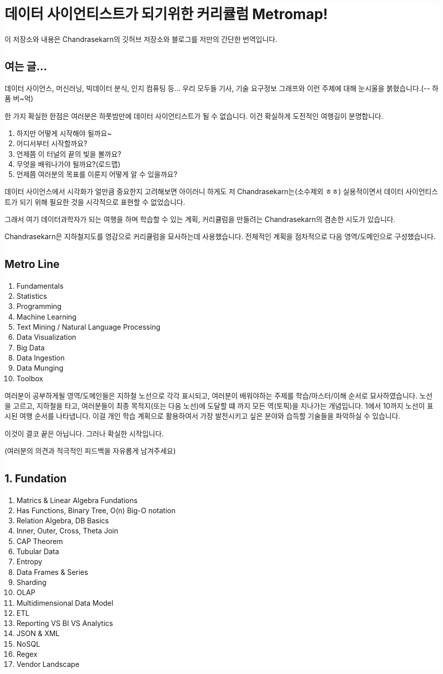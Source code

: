 # 데이터 사이언티스트가 되기위한 커리큘럼 Metromap!

이 저장소와 내용은 Chandrasekarn의 깃허브 저장소와 블로그를 저만의 간단한 번역입니다.


## 여는 글...

데이터 사이언스, 머신러닝, 빅데이터 분식, 인지 컴퓨팅 등... 우리 모두들 기사, 기술 요구정보 그래프와 이런 주제에 대해 눈시울을 붉혔습니다.(-- 하품 버~억)

한 가지 확실한 한점은 여러분은 하룻밤만에 데이터 사이언티스트가 될 수 없습니다. 이건 확실하게 도전적인 여행길이 분명합니다.

1. 하지만 어떻게 시작해야 될까요~
2. 어디서부터 시작할까요?
3. 언제쯤 이 터널의 끝의 빛을 볼까요?
4. 무엇을 배워나가야 될까요?(로드맵)
5. 언제쯤 여러분의 목표를 이룬지 어떻게 알 수 있을까요?

데이터 사이언스에서 시각화가 얼만큼 중요한지 고려해보면 아이러니 하게도 저 Chandrasekarn는(소수제외 ㅎㅎ) 실용적이면서 데이터 사이언티스트가 되기 위해 필요한 것을 시각적으로 표현할 수 없었습니다.

그래서 여기 데이터과학자가 되는 여행을 하며 학습할 수 있는 계획, 커리큘럼을 만들려는 Chandrasekarn의 겸손한 시도가 있습니다.

Chandrasekarn은 지하철지도를 영감으로 커리큘럼을 묘사하는데 사용했습니다. 전체적인 계획을 점차적으로 다음 영역/도메인으로 구성했습니다.


## Metro Line

1. Fundamentals
2. Statistics
3. Programming
4. Machine Learning
5. Text Mining / Natural Language Processing
6. Data Visualization
7. Big Data
8. Data Ingestion
9. Data Munging
10. Toolbox

여러분이 공부하게될 영역/도메인들은 지하철 노선으로 각각 표시되고, 여러분이 배워야하는 주제를 학습/마스터/이해 순서로 묘사하였습니다. 노선을 고르고, 지하철을 타고, 여러분들이 최종 목적지(또는 다음 노선)에 도달할 떄 까지
모든 역(토픽)을 지나가는 개념입니다. 1에서 10까지 노선이 표시된 여행 순서를 나타냅니다. 이걸 개인 학습 계획으로 활용하여서 가장 발전시키고 싶은 분야와 습득할 기술들을 파악하실 수 있습니다.

이것이 결코 끝은 아닙니다. 그러나 확실한 시작입니다. 

(여러분의 의견과 적극적인 피드백을 자유롭게 남겨주세요)


## 1. Fundation

1. Matrics & Linear Algebra Fundations
2. Has Functions, Binary Tree, O(n) Big-O notation
3. Relation Algebra, DB Basics
4. Inner, Outer, Cross, Theta Join
5. CAP Theorem
6. Tubular Data
7. Entropy
8. Data Frames & Series
9. Sharding
10. OLAP
11. Multidimensional Data Model
12. ETL
13. Reporting VS BI VS Analytics
14. JSON & XML
15. NoSQL
16. Regex
17. Vendor Landscape